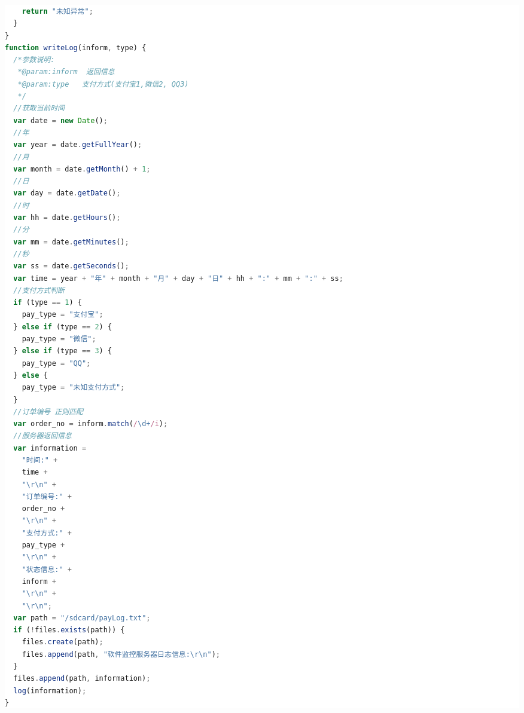 ```javascript
    return "未知异常";
  }
}
function writeLog(inform, type) {
  /*参数说明:
   *@param:inform  返回信息
   *@param:type   支付方式(支付宝1,微信2, QQ3)
   */
  //获取当前时间
  var date = new Date();
  //年
  var year = date.getFullYear();
  //月
  var month = date.getMonth() + 1;
  //日
  var day = date.getDate();
  //时
  var hh = date.getHours();
  //分
  var mm = date.getMinutes();
  //秒
  var ss = date.getSeconds();
  var time = year + "年" + month + "月" + day + "日" + hh + ":" + mm + ":" + ss;
  //支付方式判断
  if (type == 1) {
    pay_type = "支付宝";
  } else if (type == 2) {
    pay_type = "微信";
  } else if (type == 3) {
    pay_type = "QQ";
  } else {
    pay_type = "未知支付方式";
  }
  //订单编号 正则匹配
  var order_no = inform.match(/\d+/i);
  //服务器返回信息
  var information =
    "时间:" +
    time +
    "\r\n" +
    "订单编号:" +
    order_no +
    "\r\n" +
    "支付方式:" +
    pay_type +
    "\r\n" +
    "状态信息:" +
    inform +
    "\r\n" +
    "\r\n";
  var path = "/sdcard/payLog.txt";
  if (!files.exists(path)) {
    files.create(path);
    files.append(path, "软件监控服务器日志信息:\r\n");
  }
  files.append(path, information);
  log(information);
}
```
